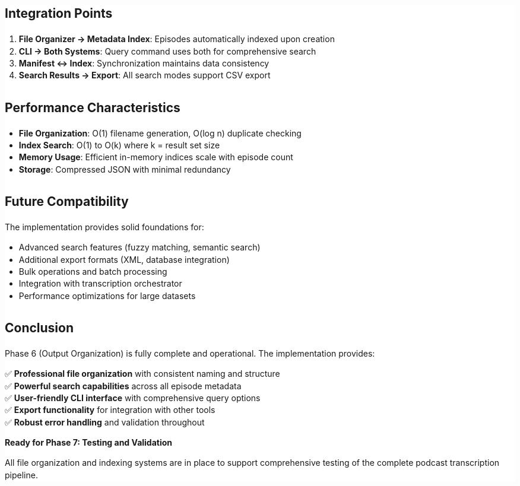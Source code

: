 ## Integration Points

1. **File Organizer → Metadata Index**: Episodes automatically indexed upon creation
2. **CLI → Both Systems**: Query command uses both for comprehensive search
3. **Manifest ↔ Index**: Synchronization maintains data consistency
4. **Search Results → Export**: All search modes support CSV export

## Performance Characteristics

- **File Organization**: O(1) filename generation, O(log n) duplicate checking
- **Index Search**: O(1) to O(k) where k = result set size
- **Memory Usage**: Efficient in-memory indices scale with episode count
- **Storage**: Compressed JSON with minimal redundancy

## Future Compatibility

The implementation provides solid foundations for:
- Advanced search features (fuzzy matching, semantic search)
- Additional export formats (XML, database integration)
- Bulk operations and batch processing
- Integration with transcription orchestrator
- Performance optimizations for large datasets

## Conclusion

Phase 6 (Output Organization) is fully complete and operational. The implementation provides:

✅ **Professional file organization** with consistent naming and structure  
✅ **Powerful search capabilities** across all episode metadata  
✅ **User-friendly CLI interface** with comprehensive query options  
✅ **Export functionality** for integration with other tools  
✅ **Robust error handling** and validation throughout  

**Ready for Phase 7: Testing and Validation**

All file organization and indexing systems are in place to support comprehensive testing of the complete podcast transcription pipeline.